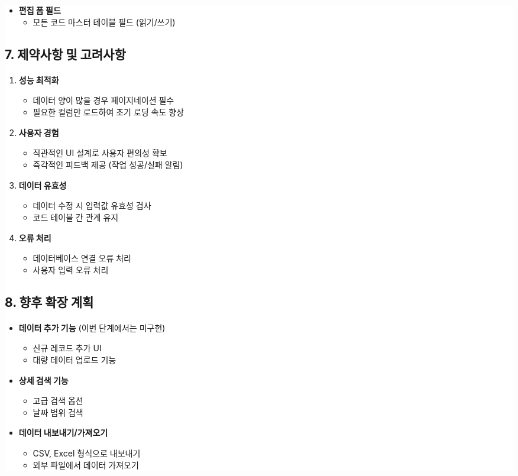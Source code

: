 - **편집 폼 필드**
  - 모든 코드 마스터 테이블 필드 (읽기/쓰기)

## 7. 제약사항 및 고려사항

1. **성능 최적화**
   - 데이터 양이 많을 경우 페이지네이션 필수
   - 필요한 컬럼만 로드하여 초기 로딩 속도 향상

2. **사용자 경험**
   - 직관적인 UI 설계로 사용자 편의성 확보
   - 즉각적인 피드백 제공 (작업 성공/실패 알림)

3. **데이터 유효성**
   - 데이터 수정 시 입력값 유효성 검사
   - 코드 테이블 간 관계 유지

4. **오류 처리**
   - 데이터베이스 연결 오류 처리
   - 사용자 입력 오류 처리

## 8. 향후 확장 계획

- **데이터 추가 기능** (이번 단계에서는 미구현)
  - 신규 레코드 추가 UI
  - 대량 데이터 업로드 기능

- **상세 검색 기능**
  - 고급 검색 옵션
  - 날짜 범위 검색

- **데이터 내보내기/가져오기**
  - CSV, Excel 형식으로 내보내기
  - 외부 파일에서 데이터 가져오기 